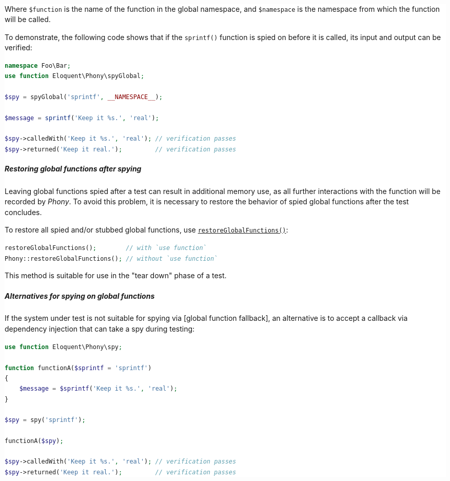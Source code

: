 Where `$function` is the name of the function in the global namespace, and
`$namespace` is the namespace from which the function will be called.

To demonstrate, the following code shows that if the `sprintf()` function is
spied on before it is called, its input and output can be verified:

```php
namespace Foo\Bar;
use function Eloquent\Phony\spyGlobal;

$spy = spyGlobal('sprintf', __NAMESPACE__);

$message = sprintf('Keep it %s.', 'real');

$spy->calledWith('Keep it %s.', 'real'); // verification passes
$spy->returned('Keep it real.');         // verification passes
```

##### Restoring global functions after spying

Leaving global functions spied after a test can result in additional memory use,
as all further interactions with the function will be recorded by _Phony_. To
avoid this problem, it is necessary to restore the behavior of spied global
functions after the test concludes.

To restore all spied and/or stubbed global functions, use
[`restoreGlobalFunctions()`](#facade.restoreGlobalFunctions):

```php
restoreGlobalFunctions();        // with `use function`
Phony::restoreGlobalFunctions(); // without `use function`
```

This method is suitable for use in the "tear down" phase of a test.

##### Alternatives for spying on global functions

If the system under test is not suitable for spying via
[global function fallback], an alternative is to accept a callback via
dependency injection that can take a spy during testing:

```php
use function Eloquent\Phony\spy;

function functionA($sprintf = 'sprintf')
{
    $message = $sprintf('Keep it %s.', 'real');
}

$spy = spy('sprintf');

functionA($spy);

$spy->calledWith('Keep it %s.', 'real'); // verification passes
$spy->returned('Keep it real.');         // verification passes
```
